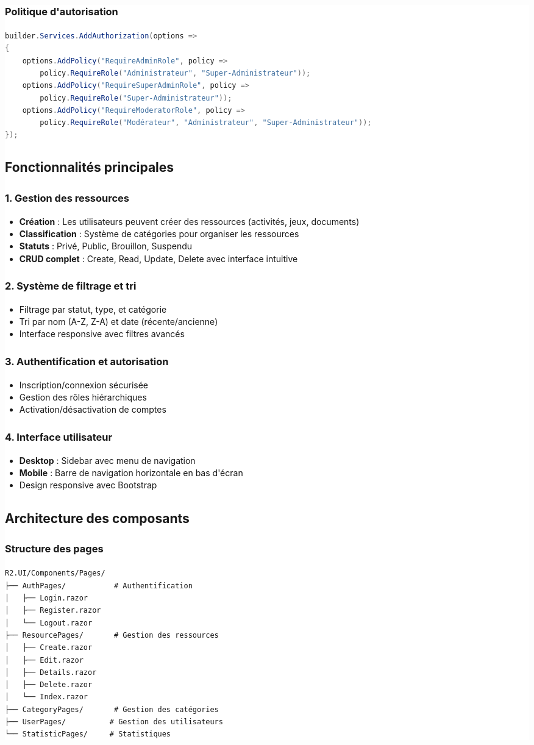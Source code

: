 ### Politique d'autorisation
```csharp
builder.Services.AddAuthorization(options =>
{
    options.AddPolicy("RequireAdminRole", policy => 
        policy.RequireRole("Administrateur", "Super-Administrateur"));
    options.AddPolicy("RequireSuperAdminRole", policy => 
        policy.RequireRole("Super-Administrateur"));
    options.AddPolicy("RequireModeratorRole", policy => 
        policy.RequireRole("Modérateur", "Administrateur", "Super-Administrateur"));
});
```

## Fonctionnalités principales

### 1. Gestion des ressources
- **Création** : Les utilisateurs peuvent créer des ressources (activités, jeux, documents)
- **Classification** : Système de catégories pour organiser les ressources
- **Statuts** : Privé, Public, Brouillon, Suspendu
- **CRUD complet** : Create, Read, Update, Delete avec interface intuitive

### 2. Système de filtrage et tri
- Filtrage par statut, type, et catégorie
- Tri par nom (A-Z, Z-A) et date (récente/ancienne)
- Interface responsive avec filtres avancés

### 3. Authentification et autorisation
- Inscription/connexion sécurisée
- Gestion des rôles hiérarchiques
- Activation/désactivation de comptes

### 4. Interface utilisateur
- **Desktop** : Sidebar avec menu de navigation
- **Mobile** : Barre de navigation horizontale en bas d'écran
- Design responsive avec Bootstrap

## Architecture des composants

### Structure des pages

```
R2.UI/Components/Pages/
├── AuthPages/           # Authentification
│   ├── Login.razor
│   ├── Register.razor
│   └── Logout.razor
├── ResourcePages/       # Gestion des ressources
│   ├── Create.razor
│   ├── Edit.razor
│   ├── Details.razor
│   ├── Delete.razor
│   └── Index.razor
├── CategoryPages/       # Gestion des catégories
├── UserPages/          # Gestion des utilisateurs
└── StatisticPages/     # Statistiques
```
